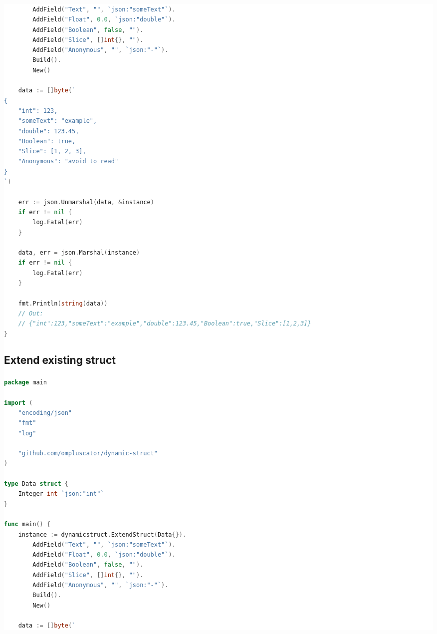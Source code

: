 ```go
		AddField("Text", "", `json:"someText"`).
		AddField("Float", 0.0, `json:"double"`).
		AddField("Boolean", false, "").
		AddField("Slice", []int{}, "").
		AddField("Anonymous", "", `json:"-"`).
		Build().
		New()

	data := []byte(`
{
    "int": 123,
    "someText": "example",
    "double": 123.45,
    "Boolean": true,
    "Slice": [1, 2, 3],
    "Anonymous": "avoid to read"
}
`)

	err := json.Unmarshal(data, &instance)
	if err != nil {
		log.Fatal(err)
	}

	data, err = json.Marshal(instance)
	if err != nil {
		log.Fatal(err)
	}

	fmt.Println(string(data))
	// Out:
	// {"int":123,"someText":"example","double":123.45,"Boolean":true,"Slice":[1,2,3]}
}
```

## Extend existing struct
```go
package main

import (
	"encoding/json"
	"fmt"
	"log"

	"github.com/ompluscator/dynamic-struct"
)

type Data struct {
	Integer int `json:"int"`
}

func main() {
	instance := dynamicstruct.ExtendStruct(Data{}).
		AddField("Text", "", `json:"someText"`).
		AddField("Float", 0.0, `json:"double"`).
		AddField("Boolean", false, "").
		AddField("Slice", []int{}, "").
		AddField("Anonymous", "", `json:"-"`).
		Build().
		New()

	data := []byte(`
```